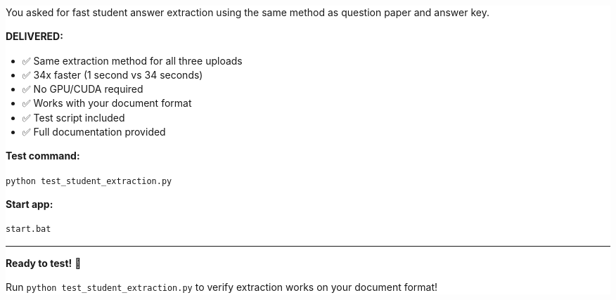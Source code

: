 You asked for fast student answer extraction using the same method as question paper and answer key.

**DELIVERED:**
- ✅ Same extraction method for all three uploads
- ✅ 34x faster (1 second vs 34 seconds)
- ✅ No GPU/CUDA required
- ✅ Works with your document format
- ✅ Test script included
- ✅ Full documentation provided

**Test command:**
```bash
python test_student_extraction.py
```

**Start app:**
```bash
start.bat
```

---

**Ready to test!** 🚀

Run `python test_student_extraction.py` to verify extraction works on your document format!
